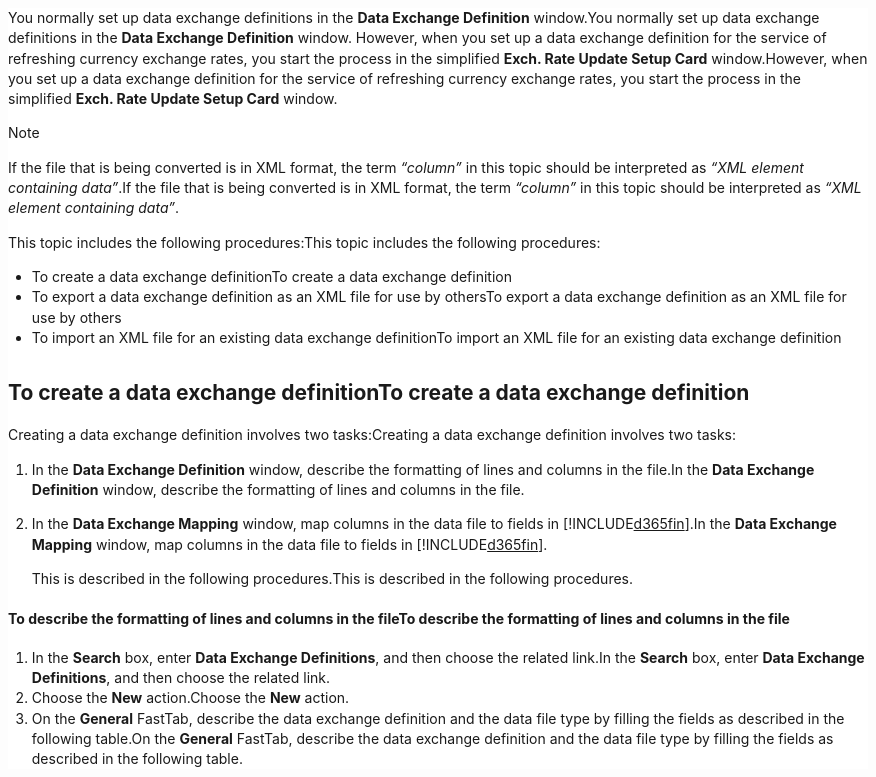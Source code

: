 <span data-ttu-id="1935c-109">You normally set up data exchange definitions in the **Data Exchange Definition** window.</span><span class="sxs-lookup"><span data-stu-id="1935c-109">You normally set up data exchange definitions in the **Data Exchange Definition** window.</span></span> <span data-ttu-id="1935c-110">However, when you set up a data exchange definition for the service of refreshing currency exchange rates, you start the process in the simplified **Exch. Rate Update Setup Card** window.</span><span class="sxs-lookup"><span data-stu-id="1935c-110">However, when you set up a data exchange definition for the service of refreshing currency exchange rates, you start the process in the simplified **Exch. Rate Update Setup Card** window.</span></span>  

> [!NOTE]  
>  <span data-ttu-id="1935c-111">If the file that is being converted is in XML format, the term *“column”* in this topic should be interpreted as *“XML element containing data”*.</span><span class="sxs-lookup"><span data-stu-id="1935c-111">If the file that is being converted is in XML format, the term *“column”* in this topic should be interpreted as *“XML element containing data”*.</span></span>  

<span data-ttu-id="1935c-112">This topic includes the following procedures:</span><span class="sxs-lookup"><span data-stu-id="1935c-112">This topic includes the following procedures:</span></span>  

* <span data-ttu-id="1935c-113">To create a data exchange definition</span><span class="sxs-lookup"><span data-stu-id="1935c-113">To create a data exchange definition</span></span>  
* <span data-ttu-id="1935c-114">To export a data exchange definition as an XML file for use by others</span><span class="sxs-lookup"><span data-stu-id="1935c-114">To export a data exchange definition as an XML file for use by others</span></span>  
* <span data-ttu-id="1935c-115">To import an XML file for an existing data exchange definition</span><span class="sxs-lookup"><span data-stu-id="1935c-115">To import an XML file for an existing data exchange definition</span></span>  

## <a name="to-create-a-data-exchange-definition"></a><span data-ttu-id="1935c-116">To create a data exchange definition</span><span class="sxs-lookup"><span data-stu-id="1935c-116">To create a data exchange definition</span></span>  
<span data-ttu-id="1935c-117">Creating a data exchange definition involves two tasks:</span><span class="sxs-lookup"><span data-stu-id="1935c-117">Creating a data exchange definition involves two tasks:</span></span>  

1. <span data-ttu-id="1935c-118">In the **Data Exchange Definition** window, describe the formatting of lines and columns in the file.</span><span class="sxs-lookup"><span data-stu-id="1935c-118">In the **Data Exchange Definition** window, describe the formatting of lines and columns in the file.</span></span>  
2. <span data-ttu-id="1935c-119">In the **Data Exchange Mapping** window, map columns in the data file to fields in [!INCLUDE[d365fin](includes/d365fin_md.md)].</span><span class="sxs-lookup"><span data-stu-id="1935c-119">In the **Data Exchange Mapping** window, map columns in the data file to fields in [!INCLUDE[d365fin](includes/d365fin_md.md)].</span></span>  

     <span data-ttu-id="1935c-120">This is described in the following procedures.</span><span class="sxs-lookup"><span data-stu-id="1935c-120">This is described in the following procedures.</span></span>  

#### <a name="to-describe-the-formatting-of-lines-and-columns-in-the-file"></a><span data-ttu-id="1935c-121">To describe the formatting of lines and columns in the file</span><span class="sxs-lookup"><span data-stu-id="1935c-121">To describe the formatting of lines and columns in the file</span></span>  
1. <span data-ttu-id="1935c-122">In the **Search** box, enter **Data Exchange Definitions**, and then choose the related link.</span><span class="sxs-lookup"><span data-stu-id="1935c-122">In the **Search** box, enter **Data Exchange Definitions**, and then choose the related link.</span></span>  
2. <span data-ttu-id="1935c-123">Choose the **New** action.</span><span class="sxs-lookup"><span data-stu-id="1935c-123">Choose the **New** action.</span></span>  
3. <span data-ttu-id="1935c-124">On the **General** FastTab, describe the data exchange definition and the data file type by filling the fields as described in the following table.</span><span class="sxs-lookup"><span data-stu-id="1935c-124">On the **General** FastTab, describe the data exchange definition and the data file type by filling the fields as described in the following table.</span></span>  
